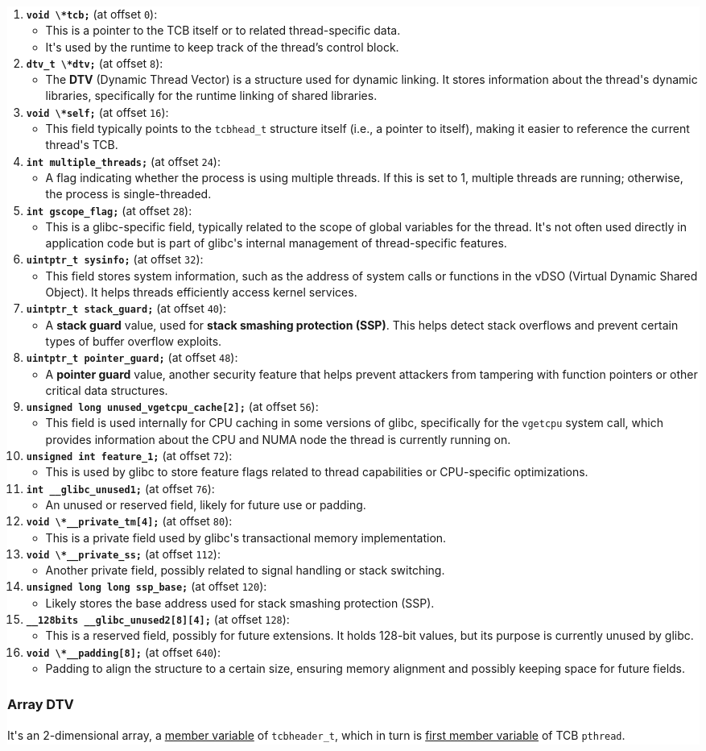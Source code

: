 1. **`void \*tcb;`** (at offset `0`):
   - This is a pointer to the TCB itself or to related thread-specific data.
   - It's used by the runtime to keep track of the thread’s control block.
2. **`dtv_t \*dtv;`** (at offset `8`):
   - The **DTV** (Dynamic Thread Vector) is a structure used for dynamic linking. It stores information about the thread's dynamic libraries, specifically for the runtime linking of shared libraries.
3. **`void \*self;`** (at offset `16`):
   - This field typically points to the `tcbhead_t` structure itself (i.e., a pointer to itself), making it easier to reference the current thread's TCB.
4. **`int multiple_threads;`** (at offset `24`):
   - A flag indicating whether the process is using multiple threads. If this is set to 1, multiple threads are running; otherwise, the process is single-threaded.
5. **`int gscope_flag;`** (at offset `28`):
   - This is a glibc-specific field, typically related to the scope of global variables for the thread. It's not often used directly in application code but is part of glibc's internal management of thread-specific features.
6. **`uintptr_t sysinfo;`** (at offset `32`):
   - This field stores system information, such as the address of system calls or functions in the vDSO (Virtual Dynamic Shared Object). It helps threads efficiently access kernel services.
7. **`uintptr_t stack_guard;`** (at offset `40`):
   - A **stack guard** value, used for **stack smashing protection (SSP)**. This helps detect stack overflows and prevent certain types of buffer overflow exploits.
8. **`uintptr_t pointer_guard;`** (at offset `48`):
   - A **pointer guard** value, another security feature that helps prevent attackers from tampering with function pointers or other critical data structures.
9. **`unsigned long unused_vgetcpu_cache[2];`** (at offset `56`):
   - This field is used internally for CPU caching in some versions of glibc, specifically for the `vgetcpu` system call, which provides information about the CPU and NUMA node the thread is currently running on.
10. **`unsigned int feature_1;`** (at offset `72`):
    - This is used by glibc to store feature flags related to thread capabilities or CPU-specific optimizations.
11. **`int __glibc_unused1;`** (at offset `76`):
    - An unused or reserved field, likely for future use or padding.
12. **`void \*__private_tm[4];`** (at offset `80`):
    - This is a private field used by glibc's transactional memory implementation.
13. **`void \*__private_ss;`** (at offset `112`):
    - Another private field, possibly related to signal handling or stack switching.
14. **`unsigned long long ssp_base;`** (at offset `120`):
    - Likely stores the base address used for stack smashing protection (SSP).
15. **`__128bits __glibc_unused2[8][4];`** (at offset `128`):
    - This is a reserved field, possibly for future extensions. It holds 128-bit values, but its purpose is currently unused by glibc.
16. **`void \*__padding[8];`** (at offset `640`):
    - Padding to align the structure to a certain size, ensuring memory alignment and possibly keeping space for future fields.



### Array DTV

It's an 2-dimensional array,  a [member variable](https://sourceware.org/git/?p=glibc.git;a=blob;f=sysdeps/x86_64/nptl/tls.h;h=e88561c93412489e532af8e388a8eeb1f879b771;hb=437faa9675dd916ac7b239d4584b932a11fbb984#l46) of `tcbheader_t`, which in turn is [first member variable](https://sourceware.org/git/?p=glibc.git;a=blob;f=nptl/descr.h;h=9c01e1b9863b178c174508b78c7772e71ffdc5ba;hb=437faa9675dd916ac7b239d4584b932a11fbb984#l127) of TCB `pthread`.
